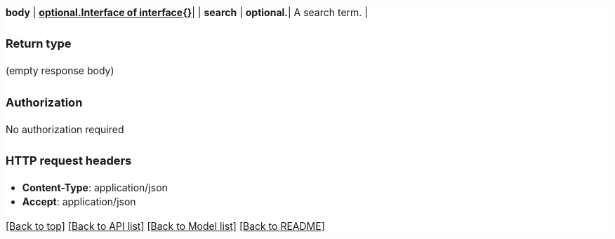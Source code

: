  **body** | [**optional.Interface of interface{}**](interface{}.md)|  | 
 **search** | **optional.**| A search term. | 

### Return type

 (empty response body)

### Authorization

No authorization required

### HTTP request headers

 - **Content-Type**: application/json
 - **Accept**: application/json

[[Back to top]](#) [[Back to API list]](../README.md#documentation-for-api-endpoints) [[Back to Model list]](../README.md#documentation-for-models) [[Back to README]](../README.md)

